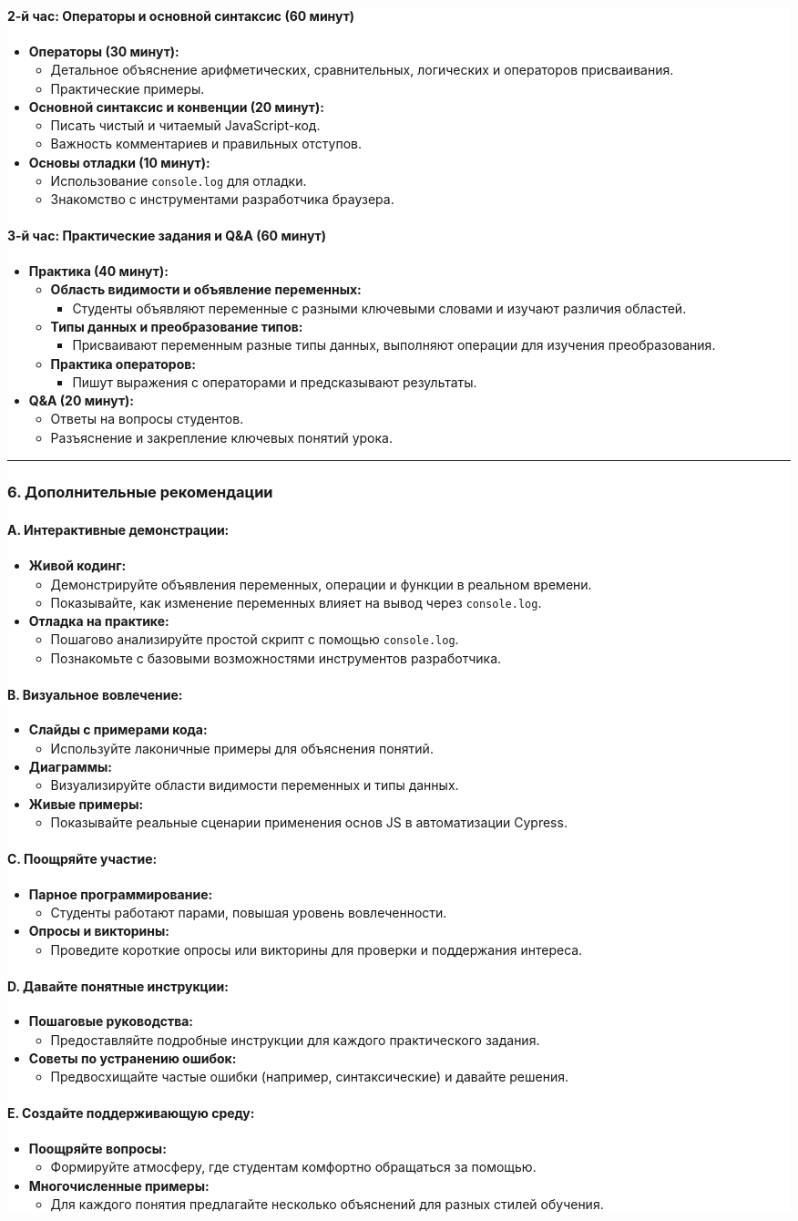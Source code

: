 #### **2-й час: Операторы и основной синтаксис (60 минут)**
- **Операторы (30 минут):**
  - Детальное объяснение арифметических, сравнительных, логических и операторов присваивания.
  - Практические примеры.
- **Основной синтаксис и конвенции (20 минут):**
  - Писать чистый и читаемый JavaScript-код.
  - Важность комментариев и правильных отступов.
- **Основы отладки (10 минут):**
  - Использование `console.log` для отладки.
  - Знакомство с инструментами разработчика браузера.

#### **3-й час: Практические задания и Q&A (60 минут)**
- **Практика (40 минут):**
  - **Область видимости и объявление переменных:**
    - Студенты объявляют переменные с разными ключевыми словами и изучают различия областей.
  - **Типы данных и преобразование типов:**
    - Присваивают переменным разные типы данных, выполняют операции для изучения преобразования.
  - **Практика операторов:**
    - Пишут выражения с операторами и предсказывают результаты.
- **Q&A (20 минут):**
  - Ответы на вопросы студентов.
  - Разъяснение и закрепление ключевых понятий урока.

---

### **6. Дополнительные рекомендации**

#### **A. Интерактивные демонстрации:**
- **Живой кодинг:**
  - Демонстрируйте объявления переменных, операции и функции в реальном времени.
  - Показывайте, как изменение переменных влияет на вывод через `console.log`.
- **Отладка на практике:**
  - Пошагово анализируйте простой скрипт с помощью `console.log`.
  - Познакомьте с базовыми возможностями инструментов разработчика.

#### **B. Визуальное вовлечение:**
- **Слайды с примерами кода:**
  - Используйте лаконичные примеры для объяснения понятий.
- **Диаграммы:**
  - Визуализируйте области видимости переменных и типы данных.
- **Живые примеры:**
  - Показывайте реальные сценарии применения основ JS в автоматизации Cypress.

#### **C. Поощряйте участие:**
- **Парное программирование:**
  - Студенты работают парами, повышая уровень вовлеченности.
- **Опросы и викторины:**
  - Проведите короткие опросы или викторины для проверки и поддержания интереса.

#### **D. Давайте понятные инструкции:**
- **Пошаговые руководства:**
  - Предоставляйте подробные инструкции для каждого практического задания.
- **Советы по устранению ошибок:**
  - Предвосхищайте частые ошибки (например, синтаксические) и давайте решения.

#### **E. Создайте поддерживающую среду:**
- **Поощряйте вопросы:**
  - Формируйте атмосферу, где студентам комфортно обращаться за помощью.
- **Многочисленные примеры:**
  - Для каждого понятия предлагайте несколько объяснений для разных стилей обучения.
